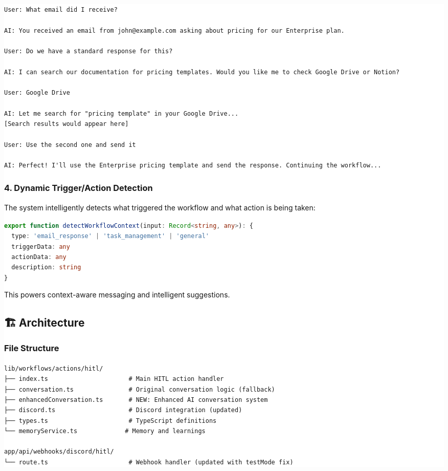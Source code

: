 ```
User: What email did I receive?

AI: You received an email from john@example.com asking about pricing for our Enterprise plan.

User: Do we have a standard response for this?

AI: I can search our documentation for pricing templates. Would you like me to check Google Drive or Notion?

User: Google Drive

AI: Let me search for "pricing template" in your Google Drive...
[Search results would appear here]

User: Use the second one and send it

AI: Perfect! I'll use the Enterprise pricing template and send the response. Continuing the workflow...
```

### 4. Dynamic Trigger/Action Detection

The system intelligently detects what triggered the workflow and what action is being taken:

```typescript
export function detectWorkflowContext(input: Record<string, any>): {
  type: 'email_response' | 'task_management' | 'general'
  triggerData: any
  actionData: any
  description: string
}
```

This powers context-aware messaging and intelligent suggestions.

## 🏗️ Architecture

### File Structure

```
lib/workflows/actions/hitl/
├── index.ts                      # Main HITL action handler
├── conversation.ts               # Original conversation logic (fallback)
├── enhancedConversation.ts       # NEW: Enhanced AI conversation system
├── discord.ts                    # Discord integration (updated)
├── types.ts                      # TypeScript definitions
└── memoryService.ts             # Memory and learnings

app/api/webhooks/discord/hitl/
└── route.ts                      # Webhook handler (updated with testMode fix)
```
